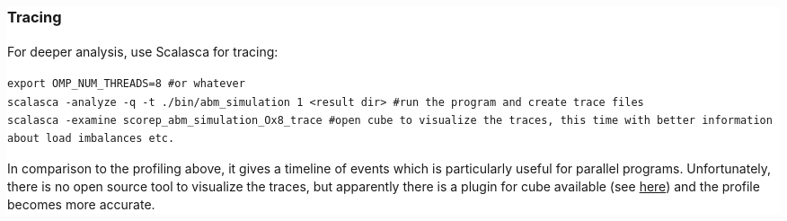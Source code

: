 ### Tracing

For deeper analysis, use Scalasca for tracing:

```
export OMP_NUM_THREADS=8 #or whatever
scalasca -analyze -q -t ./bin/abm_simulation 1 <result dir> #run the program and create trace files
scalasca -examine scorep_abm_simulation_Ox8_trace #open cube to visualize the traces, this time with better information about load imbalances etc.
```

In comparison to the profiling above, it gives a timeline of events which is particularly useful for parallel programs.
Unfortunately, there is no open source tool to visualize the traces, but apparently there is a plugin for cube available (see [here](https://pramodkumbhar.com/2019/06/visualisation-of-otf2-traces-with-cubes-blade-plugin/)) and the profile becomes more accurate.
